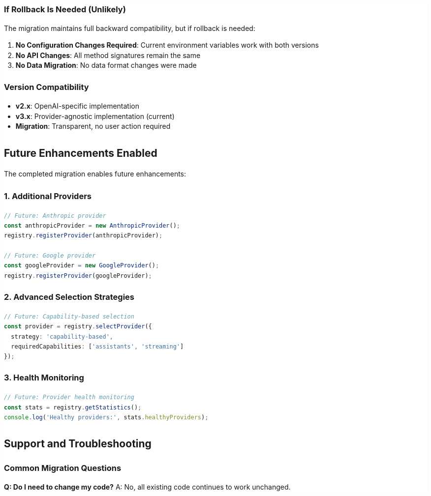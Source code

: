 ### If Rollback Is Needed (Unlikely)

The migration maintains full backward compatibility, but if rollback is needed:

1. **No Configuration Changes Required**: Current environment variables work with both versions
2. **No API Changes**: All method signatures remain the same
3. **No Data Migration**: No data format changes were made

### Version Compatibility

- **v2.x**: OpenAI-specific implementation
- **v3.x**: Provider-agnostic implementation (current)
- **Migration**: Transparent, no user action required

## Future Enhancements Enabled

The completed migration enables future enhancements:

### 1. **Additional Providers**
```typescript
// Future: Anthropic provider
const anthropicProvider = new AnthropicProvider();
registry.registerProvider(anthropicProvider);

// Future: Google provider
const googleProvider = new GoogleProvider();
registry.registerProvider(googleProvider);
```

### 2. **Advanced Selection Strategies**
```typescript
// Future: Capability-based selection
const provider = registry.selectProvider({
  strategy: 'capability-based',
  requiredCapabilities: ['assistants', 'streaming']
});
```

### 3. **Health Monitoring**
```typescript
// Future: Provider health monitoring
const stats = registry.getStatistics();
console.log('Healthy providers:', stats.healthyProviders);
```

## Support and Troubleshooting

### Common Migration Questions

**Q: Do I need to change my code?**
A: No, all existing code continues to work unchanged.
